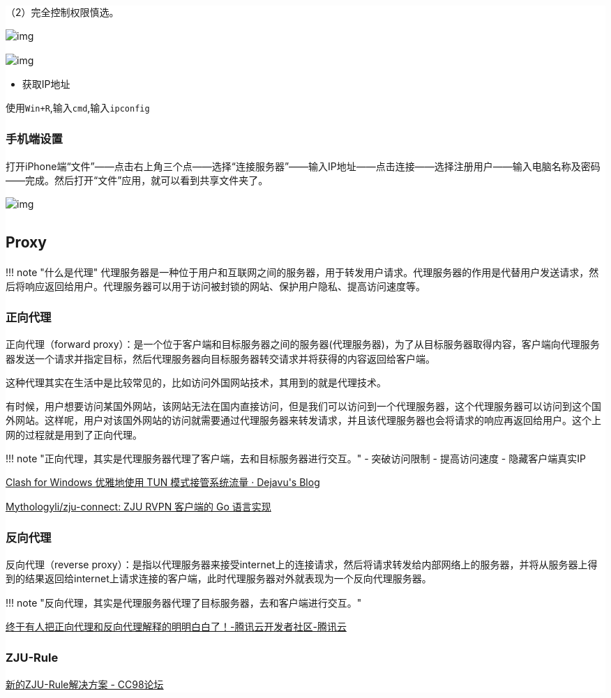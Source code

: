 （2）完全控制权限慎选。

![img](https://philfan-pic.oss-cn-beijing.aliyuncs.com/img/v2-39f794731fac3c347391bf965fcf9490_1440w.webp)

![img](https://philfan-pic.oss-cn-beijing.aliyuncs.com/img/v2-44103f753f47d507913fe5ab3a66a8c2_1440w.webp)

- 获取IP地址

使用`Win+R`,输入`cmd`,输入`ipconfig`

### 手机端设置

打开iPhone端“文件”——点击右上角三个点——选择“连接服务器”——输入IP地址——点击连接——选择注册用户——输入电脑名称及密码——完成。然后打开“文件”应用，就可以看到共享文件夹了。

![img](https://philfan-pic.oss-cn-beijing.aliyuncs.com/img/v2-5d3c86fd875daf87211ce71fa8e1f548_1440w.webp)


## Proxy

!!! note "什么是代理"
    代理服务器是一种位于用户和互联网之间的服务器，用于转发用户请求。代理服务器的作用是代替用户发送请求，然后将响应返回给用户。代理服务器可以用于访问被封锁的网站、保护用户隐私、提高访问速度等。

### 正向代理

正向代理（forward proxy）：是一个位于客户端和目标服务器之间的服务器(代理服务器)，为了从目标服务器取得内容，客户端向代理服务器发送一个请求并指定目标，然后代理服务器向目标服务器转交请求并将获得的内容返回给客户端。



这种代理其实在生活中是比较常见的，比如访问外国网站技术，其用到的就是代理技术。



有时候，用户想要访问某国外网站，该网站无法在国内直接访问，但是我们可以访问到一个代理服务器，这个代理服务器可以访问到这个国外网站。这样呢，用户对该国外网站的访问就需要通过代理服务器来转发请求，并且该代理服务器也会将请求的响应再返回给用户。这个上网的过程就是用到了正向代理。


!!! note "正向代理，其实是代理服务器代理了客户端，去和目标服务器进行交互。"
    - 突破访问限制 
    - 提高访问速度
    - 隐藏客户端真实IP

[Clash for Windows 优雅地使用 TUN 模式接管系统流量 · Dejavu's Blog](https://blog.dejavu.moe/posts/cfw-tun/)

[Mythologyli/zju-connect: ZJU RVPN 客户端的 Go 语言实现](https://github.com/Mythologyli/ZJU-Connect)


### 反向代理
反向代理（reverse proxy）：是指以代理服务器来接受internet上的连接请求，然后将请求转发给内部网络上的服务器，并将从服务器上得到的结果返回给internet上请求连接的客户端，此时代理服务器对外就表现为一个反向代理服务器。

!!! note "反向代理，其实是代理服务器代理了目标服务器，去和客户端进行交互。"

[终于有人把正向代理和反向代理解释的明明白白了！-腾讯云开发者社区-腾讯云](https://cloud.tencent.com/developer/article/1418457)
### ZJU-Rule
[新的ZJU-Rule解决方案 - CC98论坛](https://www.cc98.org/topic/5769136/1#1)

